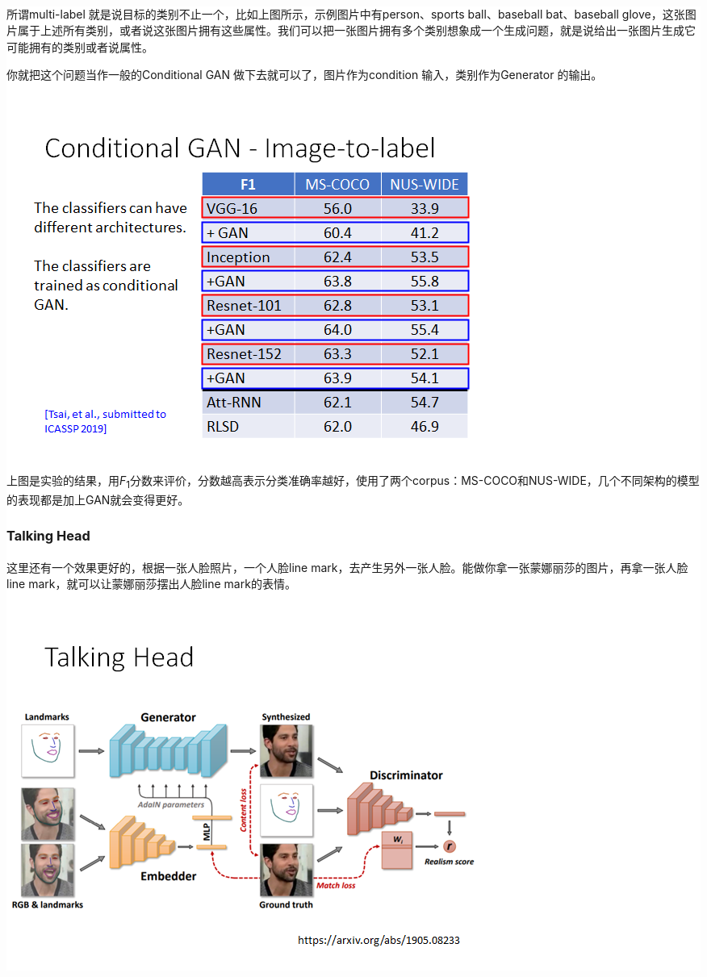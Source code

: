 所谓multi-label 就是说目标的类别不止一个，比如上图所示，示例图片中有person、sports ball、baseball bat、baseball glove，这张图片属于上述所有类别，或者说这张图片拥有这些属性。我们可以把一张图片拥有多个类别想象成一个生成问题，就是说给出一张图片生成它可能拥有的类别或者说属性。

你就把这个问题当作一般的Conditional GAN 做下去就可以了，图片作为condition 输入，类别作为Generator 的输出。

![image-20201231171554227](images/image-20201231171554227.png)

上图是实验的结果，用$F_1$分数来评价，分数越高表示分类准确率越好，使用了两个corpus：MS-COCO和NUS-WIDE，几个不同架构的模型的表现都是加上GAN就会变得更好。



### Talking Head

这里还有一个效果更好的，根据一张人脸照片，一个人脸line mark，去产生另外一张人脸。能做你拿一张蒙娜丽莎的图片，再拿一张人脸line mark，就可以让蒙娜丽莎摆出人脸line mark的表情。

![image-20201231172145640](images/image-20201231172145640.png)

